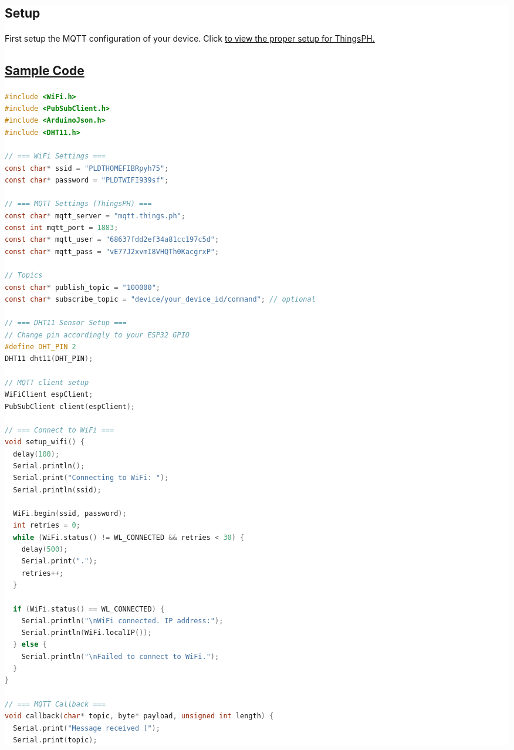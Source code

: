 ## Setup

First setup the MQTT configuration of your device. Click <a href="/docs/Software_Guide.html"> to view the proper setup for ThingsPH.

## Sample Code

```c
#include <WiFi.h>
#include <PubSubClient.h>
#include <ArduinoJson.h>
#include <DHT11.h>

// === WiFi Settings ===
const char* ssid = "PLDTHOMEFIBRpyh75";
const char* password = "PLDTWIFI939sf";

// === MQTT Settings (ThingsPH) ===
const char* mqtt_server = "mqtt.things.ph";
const int mqtt_port = 1883;
const char* mqtt_user = "68637fdd2ef34a81cc197c5d";
const char* mqtt_pass = "vE77J2xvmI8VHQTh0KacgrxP";

// Topics
const char* publish_topic = "100000";
const char* subscribe_topic = "device/your_device_id/command"; // optional

// === DHT11 Sensor Setup ===
// Change pin accordingly to your ESP32 GPIO
#define DHT_PIN 2
DHT11 dht11(DHT_PIN);

// MQTT client setup
WiFiClient espClient;
PubSubClient client(espClient);

// === Connect to WiFi ===
void setup_wifi() {
  delay(100);
  Serial.println();
  Serial.print("Connecting to WiFi: ");
  Serial.println(ssid);

  WiFi.begin(ssid, password);
  int retries = 0;
  while (WiFi.status() != WL_CONNECTED && retries < 30) {
    delay(500);
    Serial.print(".");
    retries++;
  }

  if (WiFi.status() == WL_CONNECTED) {
    Serial.println("\nWiFi connected. IP address:");
    Serial.println(WiFi.localIP());
  } else {
    Serial.println("\nFailed to connect to WiFi.");
  }
}

// === MQTT Callback ===
void callback(char* topic, byte* payload, unsigned int length) {
  Serial.print("Message received [");
  Serial.print(topic);
```